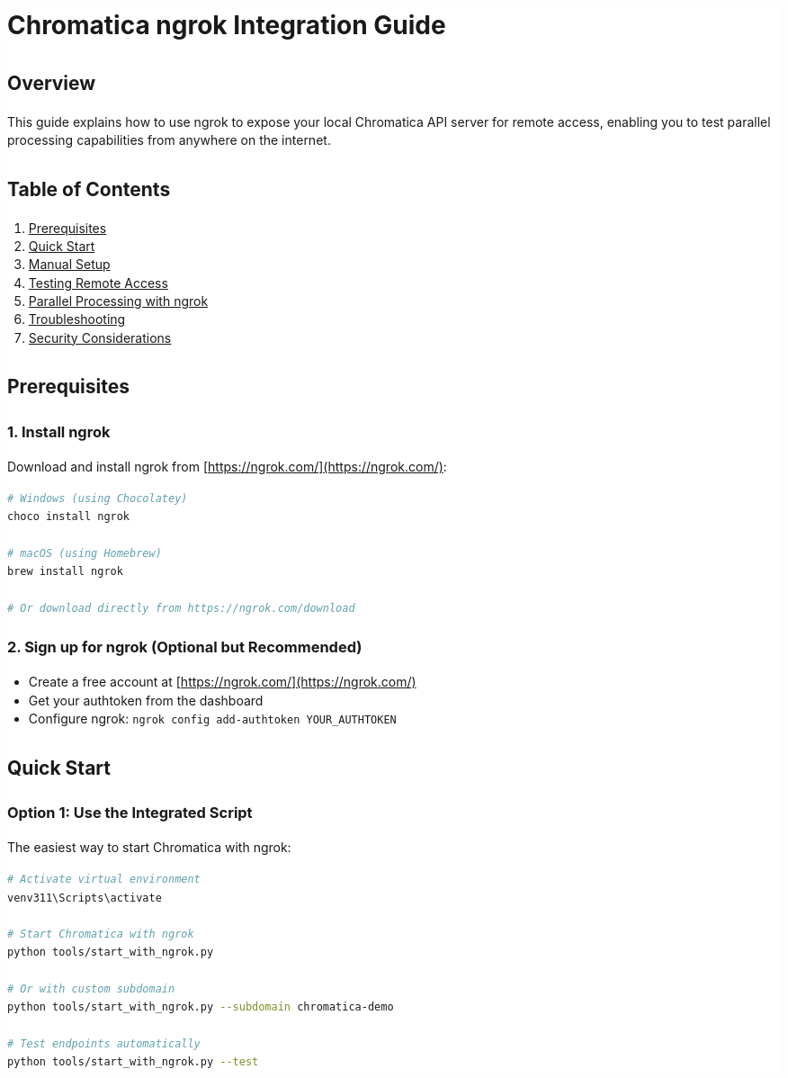# Chromatica ngrok Integration Guide

## Overview

This guide explains how to use ngrok to expose your local Chromatica API server for remote access, enabling you to test parallel processing capabilities from anywhere on the internet.

## Table of Contents

1. [Prerequisites](#prerequisites)
2. [Quick Start](#quick-start)
3. [Manual Setup](#manual-setup)
4. [Testing Remote Access](#testing-remote-access)
5. [Parallel Processing with ngrok](#parallel-processing-with-ngrok)
6. [Troubleshooting](#troubleshooting)
7. [Security Considerations](#security-considerations)

## Prerequisites

### 1. Install ngrok

Download and install ngrok from [https://ngrok.com/](https://ngrok.com/):

```bash
# Windows (using Chocolatey)
choco install ngrok

# macOS (using Homebrew)
brew install ngrok

# Or download directly from https://ngrok.com/download
```

### 2. Sign up for ngrok (Optional but Recommended)

- Create a free account at [https://ngrok.com/](https://ngrok.com/)
- Get your authtoken from the dashboard
- Configure ngrok: `ngrok config add-authtoken YOUR_AUTHTOKEN`

## Quick Start

### Option 1: Use the Integrated Script

The easiest way to start Chromatica with ngrok:

```bash
# Activate virtual environment
venv311\Scripts\activate

# Start Chromatica with ngrok
python tools/start_with_ngrok.py

# Or with custom subdomain
python tools/start_with_ngrok.py --subdomain chromatica-demo

# Test endpoints automatically
python tools/start_with_ngrok.py --test
```
